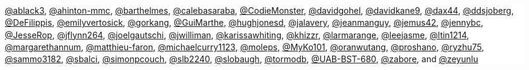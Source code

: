 [&#x0040;ablack3](https://github.com/ablack3), [&#x0040;ahinton-mmc](https://github.com/ahinton-mmc), [&#x0040;barthelmes](https://github.com/barthelmes), [&#x0040;calebasaraba](https://github.com/calebasaraba), [&#x0040;CodieMonster](https://github.com/CodieMonster), [&#x0040;davidgohel](https://github.com/davidgohel), [&#x0040;davidkane9](https://github.com/davidkane9), [&#x0040;dax44](https://github.com/dax44), [&#x0040;ddsjoberg](https://github.com/ddsjoberg), [&#x0040;DeFilippis](https://github.com/DeFilippis), [&#x0040;emilyvertosick](https://github.com/emilyvertosick), [&#x0040;gorkang](https://github.com/gorkang), [&#x0040;GuiMarthe](https://github.com/GuiMarthe), [&#x0040;hughjonesd](https://github.com/hughjonesd), [&#x0040;jalavery](https://github.com/jalavery), [&#x0040;jeanmanguy](https://github.com/jeanmanguy), [&#x0040;jemus42](https://github.com/jemus42), [&#x0040;jennybc](https://github.com/jennybc), [&#x0040;JesseRop](https://github.com/JesseRop), [&#x0040;jflynn264](https://github.com/jflynn264), [&#x0040;joelgautschi](https://github.com/joelgautschi), [&#x0040;jwilliman](https://github.com/jwilliman), [&#x0040;karissawhiting](https://github.com/karissawhiting), [&#x0040;khizzr](https://github.com/khizzr), [&#x0040;larmarange](https://github.com/larmarange), [&#x0040;leejasme](https://github.com/leejasme), [&#x0040;ltin1214](https://github.com/ltin1214), [&#x0040;margarethannum](https://github.com/margarethannum), [&#x0040;matthieu-faron](https://github.com/matthieu-faron), [&#x0040;michaelcurry1123](https://github.com/michaelcurry1123), [&#x0040;moleps](https://github.com/moleps), [&#x0040;MyKo101](https://github.com/MyKo101), [&#x0040;oranwutang](https://github.com/oranwutang), [&#x0040;proshano](https://github.com/proshano), [&#x0040;ryzhu75](https://github.com/ryzhu75), [&#x0040;sammo3182](https://github.com/sammo3182), [&#x0040;sbalci](https://github.com/sbalci), [&#x0040;simonpcouch](https://github.com/simonpcouch), [&#x0040;slb2240](https://github.com/slb2240), [&#x0040;slobaugh](https://github.com/slobaugh), [&#x0040;tormodb](https://github.com/tormodb), [&#x0040;UAB-BST-680](https://github.com/UAB-BST-680), [&#x0040;zabore](https://github.com/zabore), and [&#x0040;zeyunlu](https://github.com/zeyunlu)
